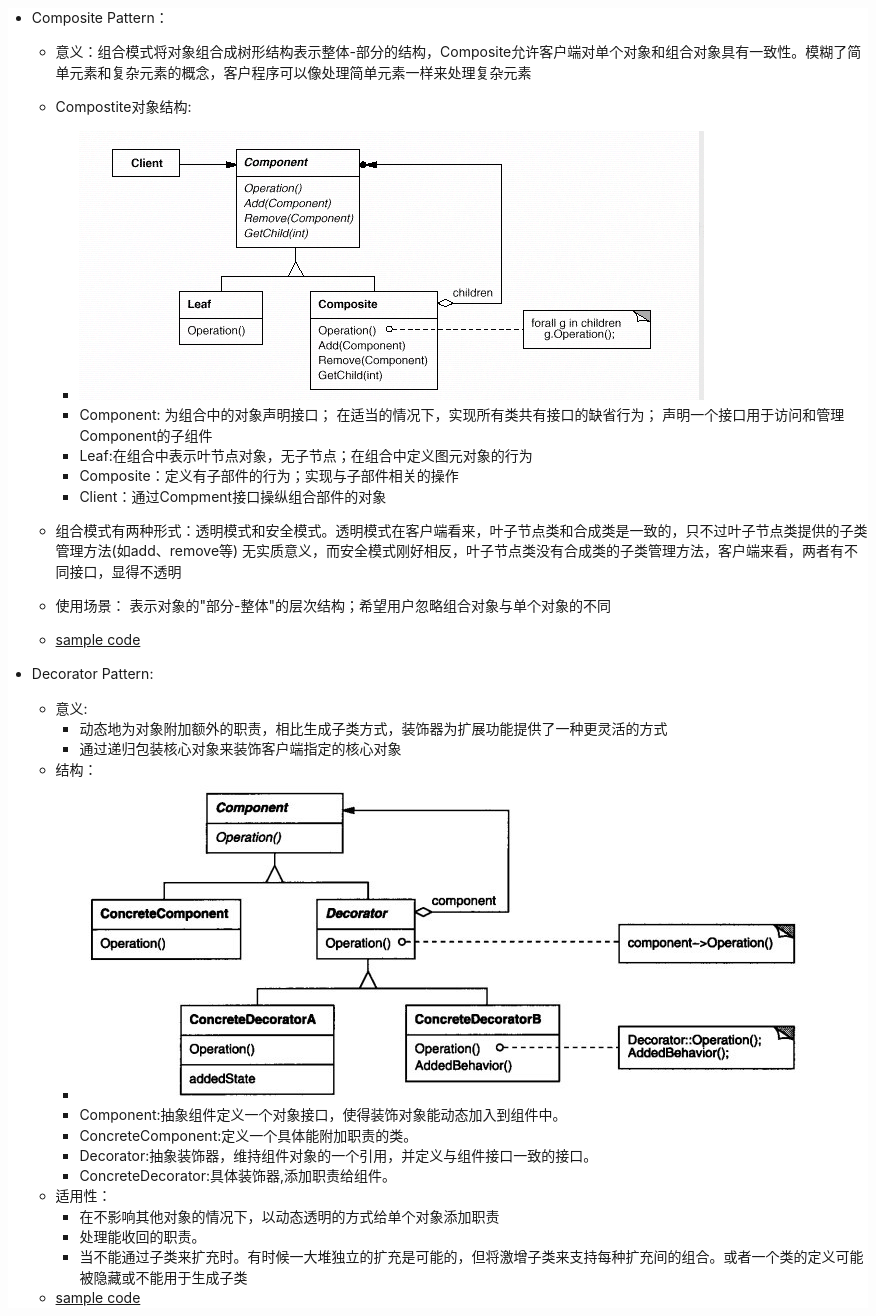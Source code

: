* Composite Pattern：
    * 意义：组合模式将对象组合成树形结构表示整体-部分的结构，Composite允许客户端对单个对象和组合对象具有一致性。模糊了简单元素和复杂元素的概念，客户程序可以像处理简单元素一样来处理复杂元素
    * Compostite对象结构:
        * ![Composite](./picture/composite.png)
        * Component: 为组合中的对象声明接口； 在适当的情况下，实现所有类共有接口的缺省行为； 声明一个接口用于访问和管理Component的子组件
        * Leaf:在组合中表示叶节点对象，无子节点；在组合中定义图元对象的行为
        * Composite：定义有子部件的行为；实现与子部件相关的操作
        * Client：通过Compment接口操纵组合部件的对象

    * 组合模式有两种形式：透明模式和安全模式。透明模式在客户端看来，叶子节点类和合成类是一致的，只不过叶子节点类提供的子类管理方法(如add、remove等) 无实质意义，而安全模式刚好相反，叶子节点类没有合成类的子类管理方法，客户端来看，两者有不同接口，显得不透明
    * 使用场景： 表示对象的"部分-整体"的层次结构；希望用户忽略组合对象与单个对象的不同
    * [sample code](./structural_pattern/composite.cpp)

* Decorator Pattern:
    * 意义: 
        * 动态地为对象附加额外的职责，相比生成子类方式，装饰器为扩展功能提供了一种更灵活的方式
        * 通过递归包装核心对象来装饰客户端指定的核心对象
    * 结构：
        * ![Decorator](./picture/decorator.png)
        * Component:抽象组件定义一个对象接口，使得装饰对象能动态加入到组件中。
        * ConcreteComponent:定义一个具体能附加职责的类。
        * Decorator:抽象装饰器，维持组件对象的一个引用，并定义与组件接口一致的接口。
        * ConcreteDecorator:具体装饰器,添加职责给组件。
    * 适用性：
        * 在不影响其他对象的情况下，以动态透明的方式给单个对象添加职责
        * 处理能收回的职责。
        * 当不能通过子类来扩充时。有时候一大堆独立的扩充是可能的，但将激增子类来支持每种扩充间的组合。或者一个类的定义可能被隐藏或不能用于生成子类
    * [sample code](./structural_pattern/decorator.cpp)
